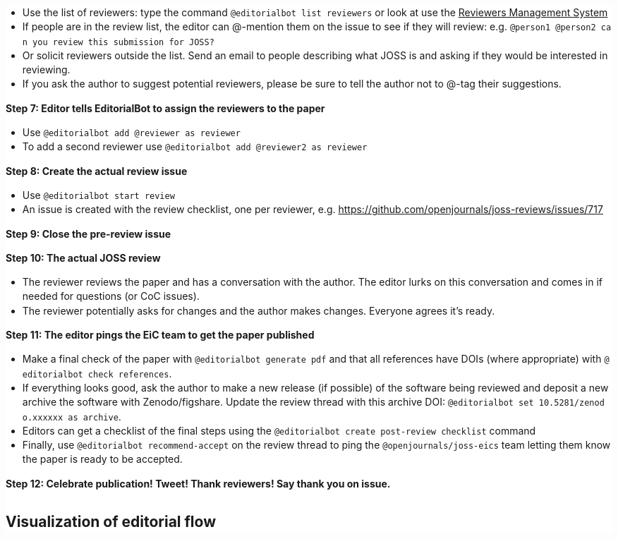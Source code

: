 - Use the list of reviewers: type the command `@editorialbot list reviewers` or
  look at use the [Reviewers Management System](https://reviewers.joss.theoj.org)
- If people are in the review list, the editor can @-mention them on the issue to see if they will review: e.g. `@person1 @person2 can you review this submission for JOSS?`
- Or solicit reviewers outside the list. Send an email to people describing what JOSS is and asking if they would be interested in reviewing.
- If you ask the author to suggest potential reviewers, please be sure to tell the author not to @-tag their suggestions.

**Step 7: Editor tells EditorialBot to assign the reviewers to the paper**

- Use `@editorialbot add @reviewer as reviewer`
- To add a second reviewer use `@editorialbot add @reviewer2 as reviewer`

**Step 8: Create the actual review issue**

- Use `@editorialbot start review`
- An issue is created with the review checklist, one per reviewer, e.g. https://github.com/openjournals/joss-reviews/issues/717

**Step 9: Close the pre-review issue**

**Step 10: The actual JOSS review**

- The reviewer reviews the paper and has a conversation with the author. The editor lurks on this conversation and comes in if needed for questions (or CoC issues).
- The reviewer potentially asks for changes and the author makes changes. Everyone agrees it’s ready.

**Step 11: The editor pings the EiC team to get the paper published**

- Make a final check of the paper with `@editorialbot generate pdf` and that all references have DOIs (where appropriate) with `@editorialbot check references`.
- If everything looks good, ask the author to make a new release (if possible) of the software being reviewed and deposit a new archive the software with Zenodo/figshare. Update the review thread with this archive DOI: `@editorialbot set 10.5281/zenodo.xxxxxx as archive`.
- Editors can get a checklist of the final steps using the `@editorialbot create post-review checklist` command
- Finally, use `@editorialbot recommend-accept` on the review thread to ping the `@openjournals/joss-eics` team letting them know the paper is ready to be accepted.

**Step 12: Celebrate publication! Tweet! Thank reviewers! Say thank you on issue.**

## Visualization of editorial flow
